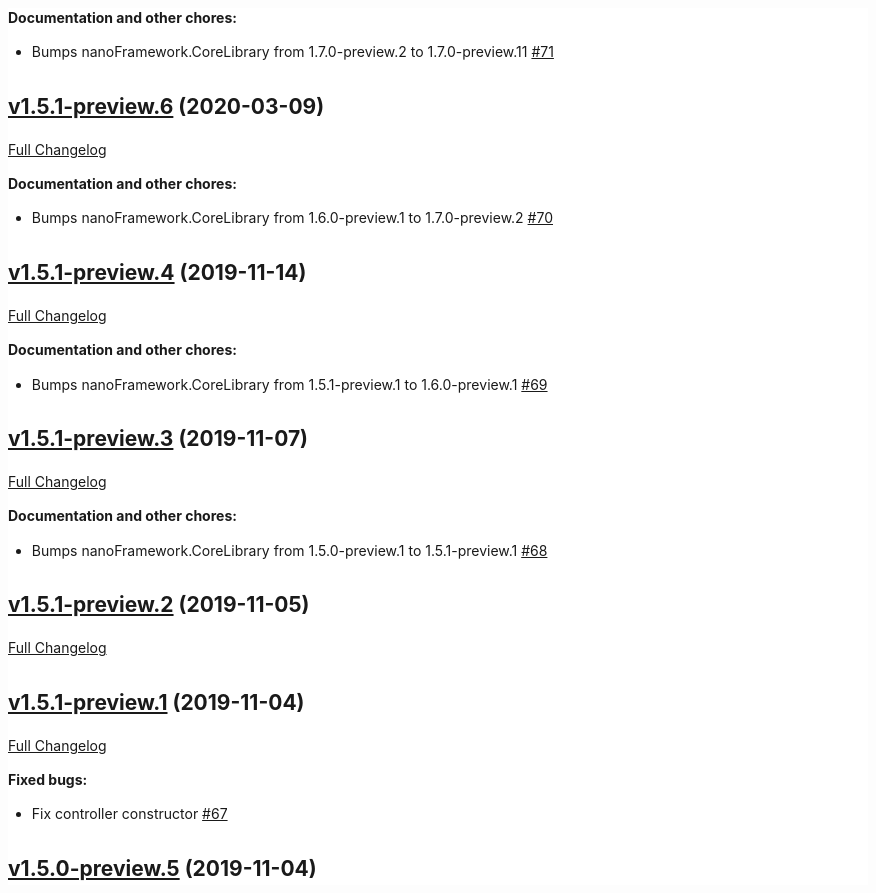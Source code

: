 **Documentation and other chores:**

- Bumps nanoFramework.CoreLibrary from 1.7.0-preview.2 to 1.7.0-preview.11 [\#71](https://github.com/nanoframework/Windows.Devices.Pwm/pull/71)

## [v1.5.1-preview.6](https://github.com/nanoframework/Windows.Devices.Pwm/tree/v1.5.1-preview.6) (2020-03-09)

[Full Changelog](https://github.com/nanoframework/Windows.Devices.Pwm/compare/v1.5.1-preview.4...v1.5.1-preview.6)

**Documentation and other chores:**

- Bumps nanoFramework.CoreLibrary from 1.6.0-preview.1 to 1.7.0-preview.2 [\#70](https://github.com/nanoframework/Windows.Devices.Pwm/pull/70)

## [v1.5.1-preview.4](https://github.com/nanoframework/Windows.Devices.Pwm/tree/v1.5.1-preview.4) (2019-11-14)

[Full Changelog](https://github.com/nanoframework/Windows.Devices.Pwm/compare/v1.5.1-preview.3...v1.5.1-preview.4)

**Documentation and other chores:**

- Bumps nanoFramework.CoreLibrary from 1.5.1-preview.1 to 1.6.0-preview.1 [\#69](https://github.com/nanoframework/Windows.Devices.Pwm/pull/69)

## [v1.5.1-preview.3](https://github.com/nanoframework/Windows.Devices.Pwm/tree/v1.5.1-preview.3) (2019-11-07)

[Full Changelog](https://github.com/nanoframework/Windows.Devices.Pwm/compare/v1.5.1-preview.2...v1.5.1-preview.3)

**Documentation and other chores:**

- Bumps nanoFramework.CoreLibrary from 1.5.0-preview.1 to 1.5.1-preview.1 [\#68](https://github.com/nanoframework/Windows.Devices.Pwm/pull/68)

## [v1.5.1-preview.2](https://github.com/nanoframework/Windows.Devices.Pwm/tree/v1.5.1-preview.2) (2019-11-05)

[Full Changelog](https://github.com/nanoframework/Windows.Devices.Pwm/compare/v1.5.1-preview.1...v1.5.1-preview.2)

## [v1.5.1-preview.1](https://github.com/nanoframework/Windows.Devices.Pwm/tree/v1.5.1-preview.1) (2019-11-04)

[Full Changelog](https://github.com/nanoframework/Windows.Devices.Pwm/compare/v1.5.0-preview.5...v1.5.1-preview.1)

**Fixed bugs:**

- Fix controller constructor [\#67](https://github.com/nanoframework/Windows.Devices.Pwm/pull/67)

## [v1.5.0-preview.5](https://github.com/nanoframework/Windows.Devices.Pwm/tree/v1.5.0-preview.5) (2019-11-04)
